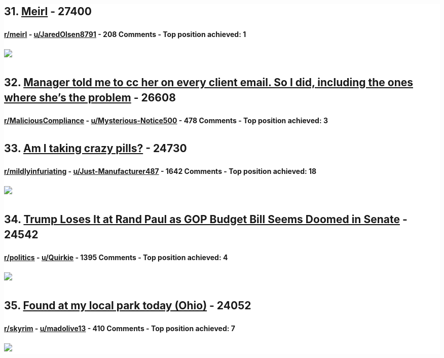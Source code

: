 ## 31. [Meirl](http://reddit.com/r/meirl/comments/1l2rs6e/meirl/) - 27400
#### [r/meirl](http://reddit.com/r/meirl) - [u/JaredOlsen8791](http://reddit.com/u/JaredOlsen8791) - 208 Comments - Top position achieved: 1

<a href="https://i.redd.it/ocw76hpqzs4f1.jpeg"><img src="https://b.thumbs.redditmedia.com/OCwCL4An0gv8bRZU_wR-TP_YI0R3VG1HFi6Ehh8sfOg.jpg"></img></a>

## 32. [Manager told me to cc her on every client email. So I did, including the ones where she’s the problem](http://reddit.com/r/MaliciousCompliance/comments/1l2brug/manager_told_me_to_cc_her_on_every_client_email/) - 26608
#### [r/MaliciousCompliance](http://reddit.com/r/MaliciousCompliance) - [u/Mysterious-Notice500](http://reddit.com/u/Mysterious-Notice500) - 478 Comments - Top position achieved: 3

## 33. [Am I taking crazy pills?](http://reddit.com/r/mildlyinfuriating/comments/1l1x8x7/am_i_taking_crazy_pills/) - 24730
#### [r/mildlyinfuriating](http://reddit.com/r/mildlyinfuriating) - [u/Just-Manufacturer487](http://reddit.com/u/Just-Manufacturer487) - 1642 Comments - Top position achieved: 18

<a href="https://i.redd.it/bsxrf3ypnl4f1.jpeg"><img src="https://b.thumbs.redditmedia.com/VnFL42edCikrvvbXF_M3wrGOhOW3Vkxe3cqfeh01JQg.jpg"></img></a>

## 34. [Trump Loses It at Rand Paul as GOP Budget Bill Seems Doomed in Senate](http://reddit.com/r/politics/comments/1l2fhnt/trump_loses_it_at_rand_paul_as_gop_budget_bill/) - 24542
#### [r/politics](http://reddit.com/r/politics) - [u/Quirkie](http://reddit.com/u/Quirkie) - 1395 Comments - Top position achieved: 4

<a href="https://newrepublic.com/post/196040/trump-rand-paul-republican-budget-bill-deficit"><img src="https://b.thumbs.redditmedia.com/KPYzp8RePx0OjLKply3khXLUrg2ah7RTJ0PwJGon-Kw.jpg"></img></a>

## 35. [Found at my local park today (Ohio)](http://reddit.com/r/skyrim/comments/1l2nw6l/found_at_my_local_park_today_ohio/) - 24052
#### [r/skyrim](http://reddit.com/r/skyrim) - [u/madolive13](http://reddit.com/u/madolive13) - 410 Comments - Top position achieved: 7

<a href="https://i.redd.it/m9cz49n35s4f1.jpeg"><img src="https://b.thumbs.redditmedia.com/z1Jk8xn-zPqN_nrWL9jNpSeg6ldu0rjtWJHO08g4cwQ.jpg"></img></a>
